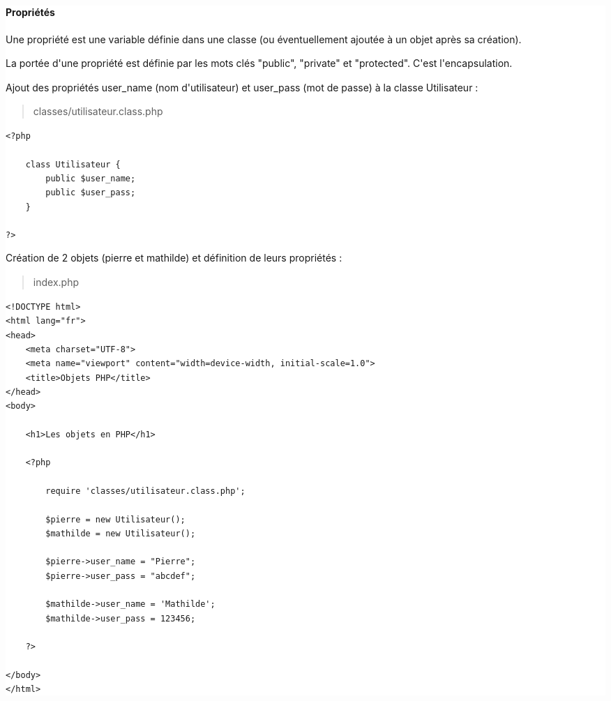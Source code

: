 #### Propriétés

Une propriété est une variable définie dans une classe (ou éventuellement ajoutée à un objet après sa création).

La portée d'une propriété est définie par les mots clés "public", "private" et "protected". C'est l'encapsulation.

Ajout des propriétés user_name (nom d'utilisateur) et user_pass (mot de passe) à la classe Utilisateur :
> classes/utilisateur.class.php
```
<?php

    class Utilisateur {
        public $user_name;
        public $user_pass;
    }

?>
```
Création de 2 objets (pierre et mathilde) et définition de leurs propriétés :
> index.php
```
<!DOCTYPE html>
<html lang="fr">
<head>
    <meta charset="UTF-8">
    <meta name="viewport" content="width=device-width, initial-scale=1.0">
    <title>Objets PHP</title>
</head>
<body>
    
    <h1>Les objets en PHP</h1>

    <?php

        require 'classes/utilisateur.class.php';

        $pierre = new Utilisateur();
        $mathilde = new Utilisateur();

        $pierre->user_name = "Pierre";
        $pierre->user_pass = "abcdef";

        $mathilde->user_name = 'Mathilde';
        $mathilde->user_pass = 123456;

    ?>

</body>
</html>
```
